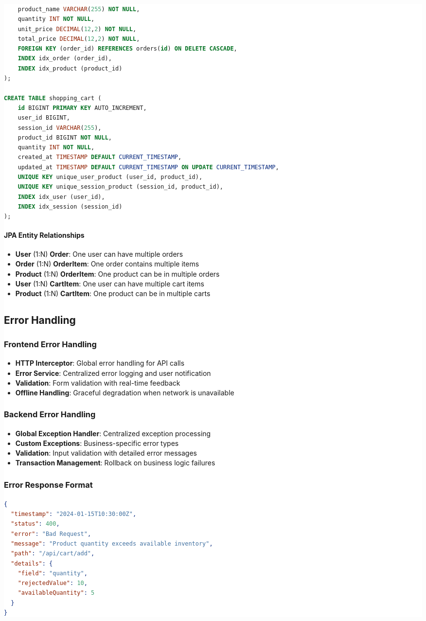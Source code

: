 ```sql
    product_name VARCHAR(255) NOT NULL,
    quantity INT NOT NULL,
    unit_price DECIMAL(12,2) NOT NULL,
    total_price DECIMAL(12,2) NOT NULL,
    FOREIGN KEY (order_id) REFERENCES orders(id) ON DELETE CASCADE,
    INDEX idx_order (order_id),
    INDEX idx_product (product_id)
);

CREATE TABLE shopping_cart (
    id BIGINT PRIMARY KEY AUTO_INCREMENT,
    user_id BIGINT,
    session_id VARCHAR(255),
    product_id BIGINT NOT NULL,
    quantity INT NOT NULL,
    created_at TIMESTAMP DEFAULT CURRENT_TIMESTAMP,
    updated_at TIMESTAMP DEFAULT CURRENT_TIMESTAMP ON UPDATE CURRENT_TIMESTAMP,
    UNIQUE KEY unique_user_product (user_id, product_id),
    UNIQUE KEY unique_session_product (session_id, product_id),
    INDEX idx_user (user_id),
    INDEX idx_session (session_id)
);
```

#### JPA Entity Relationships
- **User** (1:N) **Order**: One user can have multiple orders
- **Order** (1:N) **OrderItem**: One order contains multiple items
- **Product** (1:N) **OrderItem**: One product can be in multiple orders
- **User** (1:N) **CartItem**: One user can have multiple cart items
- **Product** (1:N) **CartItem**: One product can be in multiple carts

## Error Handling

### Frontend Error Handling
- **HTTP Interceptor**: Global error handling for API calls
- **Error Service**: Centralized error logging and user notification
- **Validation**: Form validation with real-time feedback
- **Offline Handling**: Graceful degradation when network is unavailable

### Backend Error Handling
- **Global Exception Handler**: Centralized exception processing
- **Custom Exceptions**: Business-specific error types
- **Validation**: Input validation with detailed error messages
- **Transaction Management**: Rollback on business logic failures

### Error Response Format
```json
{
  "timestamp": "2024-01-15T10:30:00Z",
  "status": 400,
  "error": "Bad Request",
  "message": "Product quantity exceeds available inventory",
  "path": "/api/cart/add",
  "details": {
    "field": "quantity",
    "rejectedValue": 10,
    "availableQuantity": 5
  }
}
```
